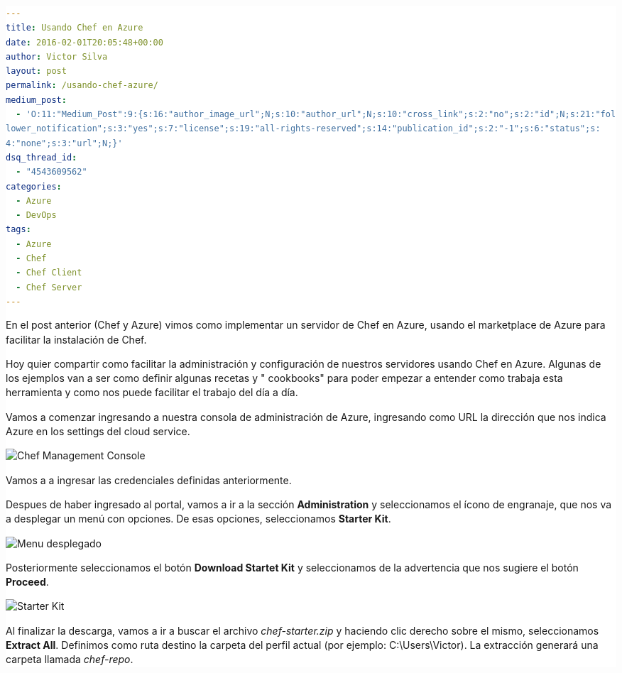```yaml
---
title: Usando Chef en Azure
date: 2016-02-01T20:05:48+00:00
author: Victor Silva
layout: post
permalink: /usando-chef-azure/
medium_post:
  - 'O:11:"Medium_Post":9:{s:16:"author_image_url";N;s:10:"author_url";N;s:10:"cross_link";s:2:"no";s:2:"id";N;s:21:"follower_notification";s:3:"yes";s:7:"license";s:19:"all-rights-reserved";s:14:"publication_id";s:2:"-1";s:6:"status";s:4:"none";s:3:"url";N;}'
dsq_thread_id:
  - "4543609562"
categories:
  - Azure
  - DevOps
tags:
  - Azure
  - Chef
  - Chef Client
  - Chef Server
---
```

En el post anterior (Chef y Azure) vimos como implementar un servidor de Chef en Azure, usando el marketplace de Azure para facilitar la instalación de Chef.

Hoy quier compartir como facilitar la administración y configuración de nuestros servidores usando Chef en Azure. Algunas de los ejemplos van a ser como definir algunas recetas y "
cookbooks"
 para poder empezar a entender como trabaja esta herramienta y como nos puede facilitar el trabajo del día a día.

Vamos a comenzar ingresando a nuestra consola de administración de Azure, ingresando como URL la dirección que nos indica Azure en los settings del cloud service.

<img src="https://lh3.googleusercontent.com/V4El_t8zAaiyNgg40B8mkhjviZGapw-N8SYn_4K_GXAmbo8YW7-A2ZYfmHu9Z2BVYGxR6DorMAKW7BfaJXc_r4esKgtu3W4wcp5oIZ4wPpNeVu08i7mTMzvyAgXIY-NnRvLKbvDEaNWt4_Adq05jydJWl1B_suTvm3EZQxuNY9bcTzFBAIEfClmMDKf8D6WZmfhyPl0hofmzaVrygHtRBsCWeqIYgaHHxKJ4d6nZHwz7gqEFu59_R6kWvibgQ2LFMWwpxNfNrpQnNdUWKf54pV-yZoM-Aagw63bcTHLDbyNcB660Crz-_gZ5XAeXzV-I3EjIoUtdnsP88wC8fjWUdKhvFsL1BRyXl9lNdBJzP0JI_Ls8G_eRm6rYnQPCEZzi3ABaf3vAcb_cXEhnX6W0cn7C-V3r6Y90SEqDsG6AoCoiFKAxBmIXXEIDotyRWW59HscQNdeg4SdfF_UStR6YVaDKiZe2nK7hLG7RjoWSAjjsljCt0iOS1_HaeqKCJXZFQDX6uGIzDEGerMKtqP7BQWB-PEuSfSPpVmnppIJeeZ-8aSyGC1ucBHgi3_-YxT2tzRQp=w940-h430-no" width="940" height="430" alt="Chef Management Console" class="alignnone" />

Vamos a a ingresar las credenciales definidas anteriormente.

Despues de haber ingresado al portal, vamos a ir a la sección **Administration** y seleccionamos el ícono de engranaje, que nos va a desplegar un menú con opciones. De esas opciones, seleccionamos **Starter Kit**.

<img src="https://lh3.googleusercontent.com/5AfiWM1sd8mroP-weCbAkjkF8NK8vC-ZQifcsL9c5HPb-NpHeOuLTUOSamM8Hkfdzp_k07JFnehZs0wsEXd74UrnYT-NHQoHq8zQlN75PruLthsezMIgmPa9b2mqivzwt53i4cxvGSOskavwvLTnXYkbr4kQJy5YYR7VrioNhfPZ_ZHTbK8y2tKoGohGFxLRbotXpK0ge9-h6NB3G-GUJDSuL9-BvhDh7xhA-j_A6rtaXNphBwAYJchjvSHMOq7OjXGJSbN9W4Q65JYhGf3hP9-IRub0feW3WdIVmrI5y4D9m-wN1_swLdgbQ3K39j0bysRA8J2LHo40MYTlbqCs30w1BkhASSdMIyaMvHdiyS2oSEq_VN1km7jYI7VtGq_C-nxPVAM05nxqFuTdKBPLj2oyWeQ0vQn6MO5Wuk4u6KObUDeZNmFIOKD2b7jlTL8EdP9Jenbbj7HOLfRTHVBDCE6-CtPVtZyGJulgTnOTnGThf_iebYyk-vP2YaVT6Kr7ZR_qxplawOykv4r070sHNit-Rvv_JMsZtcvxK_w5z0LUswR8zd7Svx3wgi5ilw5BCGE0=w943-h564-no" width="943" height="564" alt="Menu desplegado" class="alignnone" />

Posteriormente seleccionamos el botón **Download Startet Kit** y seleccionamos de la advertencia que nos sugiere el botón **Proceed**.

<img src="https://lh3.googleusercontent.com/PXKUtXnkWQDCVTD0HvUm3M8_eB_Di0JeVivgJWDu_gFOt4KUdkP3R9jrA7hmZf4ecOIIO6ztd2ftf-BmEPd8MI47SM-vWUf-cQwpLs2I5JG6Uu1eNcjd2sFXoZpFuzb-YNUT5TljTr0PFxO97BkEqS3dnUV4Oom0rpeG8063xU5cx7XXLjp-pbMSxFnPhpd0jLQQyqQFN6hYJnbJ168nHpGV2sbiNcCj_8ky2U4OQbcDgCtEAMdaPz5OpcP5cT8cCxrSHxLdTo5gZrNJKlQCayoAP5-oIyAryRZ3_FuUtUNqF-AkHaA7A5iYLFVV6p0YkdWvGj_8T9wb9MBN0r9FFOHMnt71BF_dNF6tDf6cFqceGhiMKxQUbm05Yw158cR9DudsflJgTZW7YWrNPioaS56eb0RzTvaGiwA7whF0O5nQJH1ea5FAvdGhU6wpKTYpOyN7bSiDMQnI8SaUf8HvrVY6Eydjth7F-RWPaJeZuYliGZVd0agrM0I9wCI45OcyhhOFa2tS_EXT46Zj61h5dJ8QUftwzWoKXEL9d4qYa-5bV0RgIyZXF1Rv-hDc3RbOMu9P=w943-h564-no" width="943" height="564" alt="Starter Kit" class="alignnone" />

Al finalizar la descarga, vamos a ir a buscar el archivo _chef-starter.zip_ y haciendo clic derecho sobre el mismo, seleccionamos **Extract All**. Definimos como ruta destino la carpeta del perfil actual (por ejemplo: C:\Users\Victor). La extracción generará una carpeta llamada _chef-repo_.
